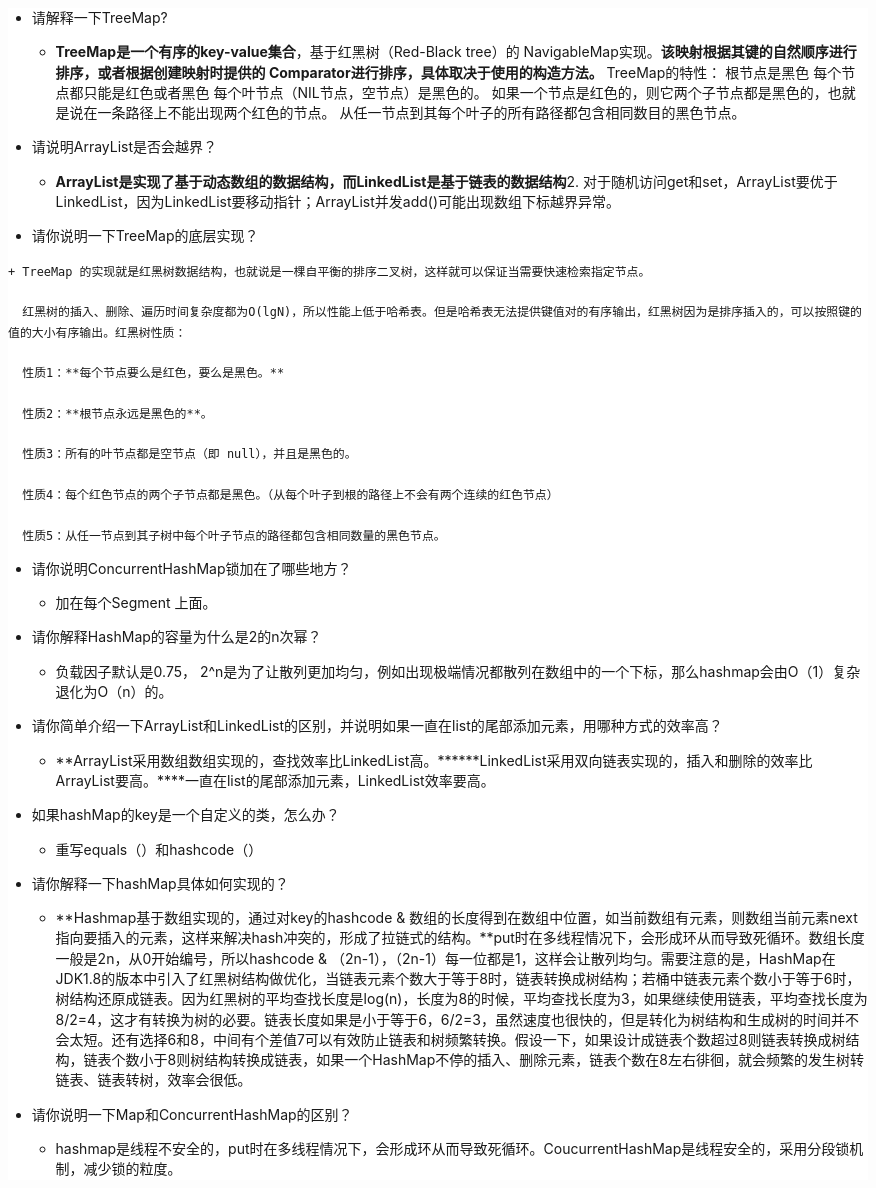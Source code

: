   + 请解释一下TreeMap?

    + **TreeMap是一个有序的key-value集合**，基于红黑树（Red-Black tree）的 NavigableMap实现。**该映射根据其键的自然顺序进行排序，或者根据创建映射时提供的 Comparator进行排序，具体取决于使用的构造方法。**
      TreeMap的特性：
      根节点是黑色
      每个节点都只能是红色或者黑色
      每个叶节点（NIL节点，空节点）是黑色的。
      如果一个节点是红色的，则它两个子节点都是黑色的，也就是说在一条路径上不能出现两个红色的节点。
      从任一节点到其每个叶子的所有路径都包含相同数目的黑色节点。

  + 请说明ArrayList是否会越界？

    + **ArrayList是实现了基于动态数组的数据结构，而LinkedList是基于链表的数据结构**2. 对于随机访问get和set，ArrayList要优于LinkedList，因为LinkedList要移动指针；ArrayList并发add()可能出现数组下标越界异常。

  +  请你说明一下TreeMap的底层实现？

    + TreeMap 的实现就是红黑树数据结构，也就说是一棵自平衡的排序二叉树，这样就可以保证当需要快速检索指定节点。

      红黑树的插入、删除、遍历时间复杂度都为O(lgN)，所以性能上低于哈希表。但是哈希表无法提供键值对的有序输出，红黑树因为是排序插入的，可以按照键的值的大小有序输出。红黑树性质：

      性质1：**每个节点要么是红色，要么是黑色。**

      性质2：**根节点永远是黑色的**。

      性质3：所有的叶节点都是空节点（即 null），并且是黑色的。

      性质4：每个红色节点的两个子节点都是黑色。（从每个叶子到根的路径上不会有两个连续的红色节点）

      性质5：从任一节点到其子树中每个叶子节点的路径都包含相同数量的黑色节点。

  + 请你说明ConcurrentHashMap锁加在了哪些地方？

    + 加在每个Segment 上面。

  + 请你解释HashMap的容量为什么是2的n次幂？

    + 负载因子默认是0.75， 2^n是为了让散列更加均匀，例如出现极端情况都散列在数组中的一个下标，那么hashmap会由O（1）复杂退化为O（n）的。

  + 请你简单介绍一下ArrayList和LinkedList的区别，并说明如果一直在list的尾部添加元素，用哪种方式的效率高？

    + **ArrayList采用数组数组实现的，查找效率比LinkedList高。******LinkedList采用双向链表实现的，插入和删除的效率比ArrayList要高。****一直在list的尾部添加元素，LinkedList效率要高。

  + 如果hashMap的key是一个自定义的类，怎么办？

    + 重写equals（）和hashcode（）

  + 请你解释一下hashMap具体如何实现的？

    + **Hashmap基于数组实现的，通过对key的hashcode & 数组的长度得到在数组中位置，如当前数组有元素，则数组当前元素next指向要插入的元素，这样来解决hash冲突的，形成了拉链式的结构。**put时在多线程情况下，会形成环从而导致死循环。数组长度一般是2n，从0开始编号，所以hashcode & （2n-1），（2n-1）每一位都是1，这样会让散列均匀。需要注意的是，HashMap在JDK1.8的版本中引入了红黑树结构做优化，当链表元素个数大于等于8时，链表转换成树结构；若桶中链表元素个数小于等于6时，树结构还原成链表。因为红黑树的平均查找长度是log(n)，长度为8的时候，平均查找长度为3，如果继续使用链表，平均查找长度为8/2=4，这才有转换为树的必要。链表长度如果是小于等于6，6/2=3，虽然速度也很快的，但是转化为树结构和生成树的时间并不会太短。还有选择6和8，中间有个差值7可以有效防止链表和树频繁转换。假设一下，如果设计成链表个数超过8则链表转换成树结构，链表个数小于8则树结构转换成链表，如果一个HashMap不停的插入、删除元素，链表个数在8左右徘徊，就会频繁的发生树转链表、链表转树，效率会很低。

  + 请你说明一下Map和ConcurrentHashMap的区别？

    + hashmap是线程不安全的，put时在多线程情况下，会形成环从而导致死循环。CoucurrentHashMap是线程安全的，采用分段锁机制，减少锁的粒度。

